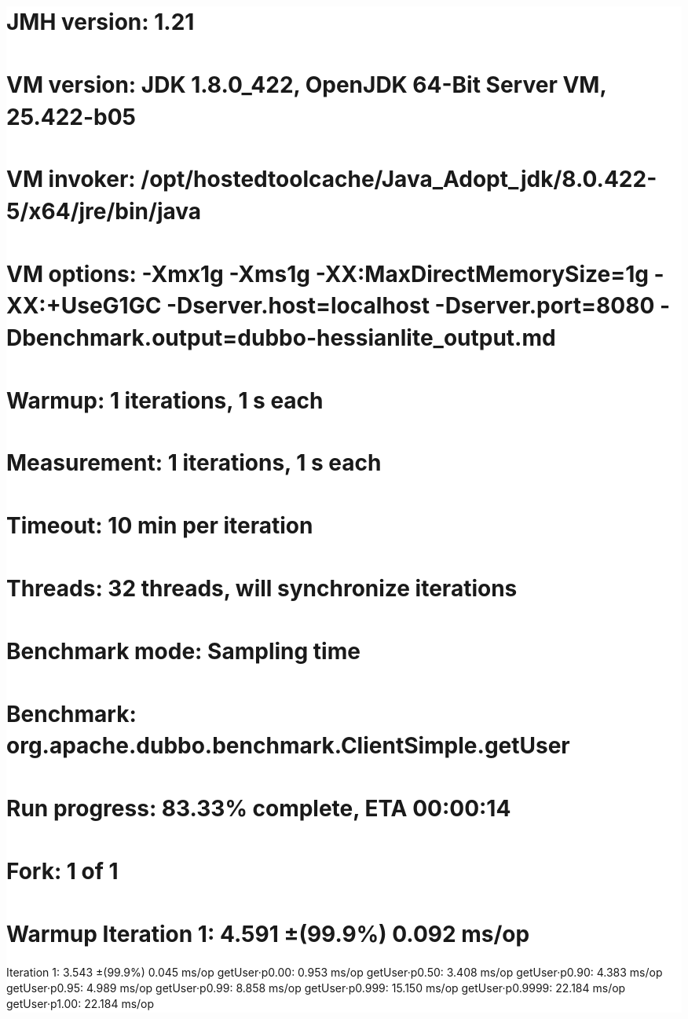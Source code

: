 
# JMH version: 1.21
# VM version: JDK 1.8.0_422, OpenJDK 64-Bit Server VM, 25.422-b05
# VM invoker: /opt/hostedtoolcache/Java_Adopt_jdk/8.0.422-5/x64/jre/bin/java
# VM options: -Xmx1g -Xms1g -XX:MaxDirectMemorySize=1g -XX:+UseG1GC -Dserver.host=localhost -Dserver.port=8080 -Dbenchmark.output=dubbo-hessianlite_output.md
# Warmup: 1 iterations, 1 s each
# Measurement: 1 iterations, 1 s each
# Timeout: 10 min per iteration
# Threads: 32 threads, will synchronize iterations
# Benchmark mode: Sampling time
# Benchmark: org.apache.dubbo.benchmark.ClientSimple.getUser

# Run progress: 83.33% complete, ETA 00:00:14
# Fork: 1 of 1
# Warmup Iteration   1: 4.591 ±(99.9%) 0.092 ms/op
Iteration   1: 3.543 ±(99.9%) 0.045 ms/op
                 getUser·p0.00:   0.953 ms/op
                 getUser·p0.50:   3.408 ms/op
                 getUser·p0.90:   4.383 ms/op
                 getUser·p0.95:   4.989 ms/op
                 getUser·p0.99:   8.858 ms/op
                 getUser·p0.999:  15.150 ms/op
                 getUser·p0.9999: 22.184 ms/op
                 getUser·p1.00:   22.184 ms/op


